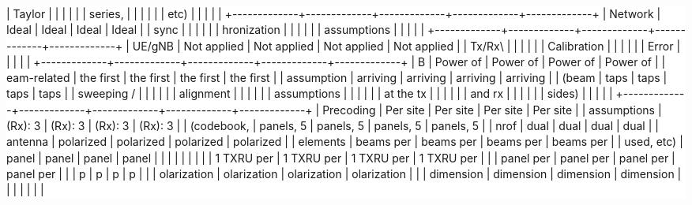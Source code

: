 | Taylor      |             |             |             |             |
| series,     |             |             |             |             |
| etc)        |             |             |             |             |
+-------------+-------------+-------------+-------------+-------------+
| Network     | Ideal       | Ideal       | Ideal       | Ideal       |
| sync        |             |             |             |             |
| hronization |             |             |             |             |
| assumptions |             |             |             |             |
+-------------+-------------+-------------+-------------+-------------+
| UE/gNB      | Not applied | Not applied | Not applied | Not applied |
| Tx/Rx\      |             |             |             |             |
| Calibration |             |             |             |             |
| Error       |             |             |             |             |
+-------------+-------------+-------------+-------------+-------------+
| B           | Power of    | Power of    | Power of    | Power of    |
| eam-related | the first   | the first   | the first   | the first   |
| assumption  | arriving    | arriving    | arriving    | arriving    |
| (beam       | taps        | taps        | taps        | taps        |
| sweeping /  |             |             |             |             |
| alignment   |             |             |             |             |
| assumptions |             |             |             |             |
| at the tx   |             |             |             |             |
| and rx      |             |             |             |             |
| sides)      |             |             |             |             |
+-------------+-------------+-------------+-------------+-------------+
| Precoding   | Per site    | Per site    | Per site    | Per site    |
| assumptions | (Rx): 3     | (Rx): 3     | (Rx): 3     | (Rx): 3     |
| (codebook,  | panels, 5   | panels, 5   | panels, 5   | panels, 5   |
| nrof        | dual        | dual        | dual        | dual        |
| antenna     | polarized   | polarized   | polarized   | polarized   |
| elements    | beams per   | beams per   | beams per   | beams per   |
| used, etc)  | panel       | panel       | panel       | panel       |
|             |             |             |             |             |
|             | 1 TXRU per  | 1 TXRU per  | 1 TXRU per  | 1 TXRU per  |
|             | panel per   | panel per   | panel per   | panel per   |
|             | p           | p           | p           | p           |
|             | olarization | olarization | olarization | olarization |
|             | dimension   | dimension   | dimension   | dimension   |
|             |             |             |             |             |